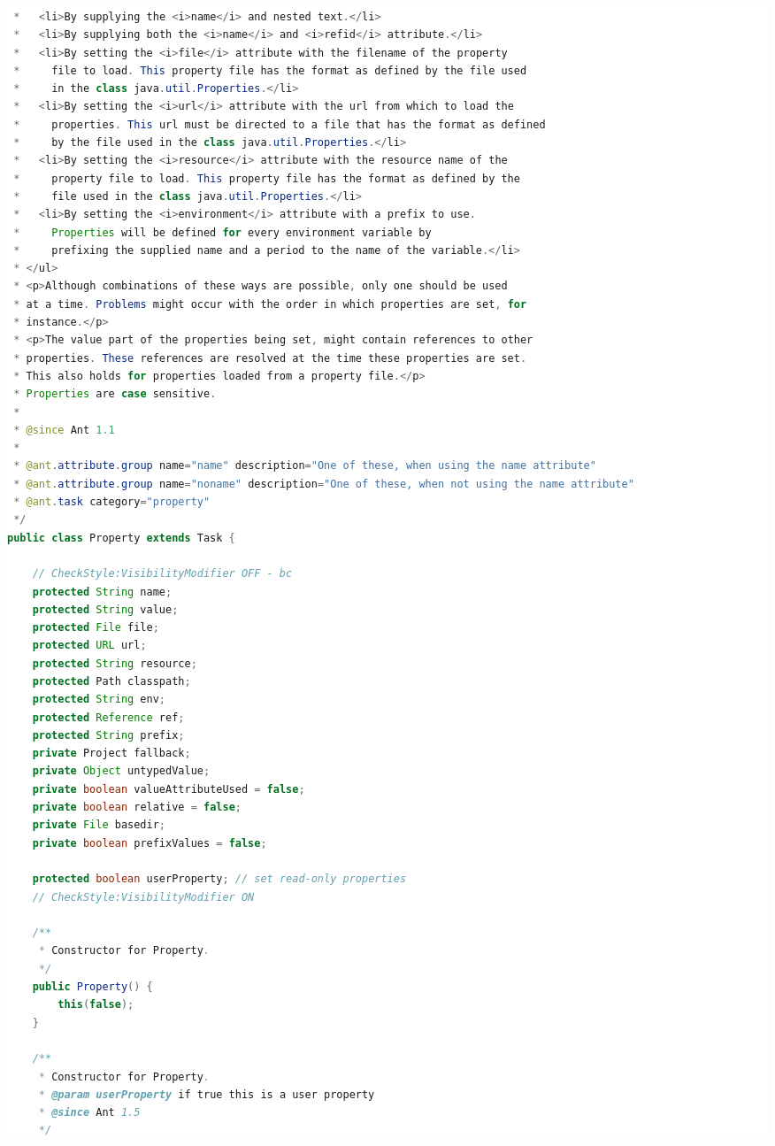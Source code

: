 ```java
 *   <li>By supplying the <i>name</i> and nested text.</li>
 *   <li>By supplying both the <i>name</i> and <i>refid</i> attribute.</li>
 *   <li>By setting the <i>file</i> attribute with the filename of the property
 *     file to load. This property file has the format as defined by the file used
 *     in the class java.util.Properties.</li>
 *   <li>By setting the <i>url</i> attribute with the url from which to load the
 *     properties. This url must be directed to a file that has the format as defined
 *     by the file used in the class java.util.Properties.</li>
 *   <li>By setting the <i>resource</i> attribute with the resource name of the
 *     property file to load. This property file has the format as defined by the
 *     file used in the class java.util.Properties.</li>
 *   <li>By setting the <i>environment</i> attribute with a prefix to use.
 *     Properties will be defined for every environment variable by
 *     prefixing the supplied name and a period to the name of the variable.</li>
 * </ul>
 * <p>Although combinations of these ways are possible, only one should be used
 * at a time. Problems might occur with the order in which properties are set, for
 * instance.</p>
 * <p>The value part of the properties being set, might contain references to other
 * properties. These references are resolved at the time these properties are set.
 * This also holds for properties loaded from a property file.</p>
 * Properties are case sensitive.
 *
 * @since Ant 1.1
 *
 * @ant.attribute.group name="name" description="One of these, when using the name attribute"
 * @ant.attribute.group name="noname" description="One of these, when not using the name attribute"
 * @ant.task category="property"
 */
public class Property extends Task {

    // CheckStyle:VisibilityModifier OFF - bc
    protected String name;
    protected String value;
    protected File file;
    protected URL url;
    protected String resource;
    protected Path classpath;
    protected String env;
    protected Reference ref;
    protected String prefix;
    private Project fallback;
    private Object untypedValue;
    private boolean valueAttributeUsed = false;
    private boolean relative = false;
    private File basedir;
    private boolean prefixValues = false;

    protected boolean userProperty; // set read-only properties
    // CheckStyle:VisibilityModifier ON

    /**
     * Constructor for Property.
     */
    public Property() {
        this(false);
    }

    /**
     * Constructor for Property.
     * @param userProperty if true this is a user property
     * @since Ant 1.5
     */
```